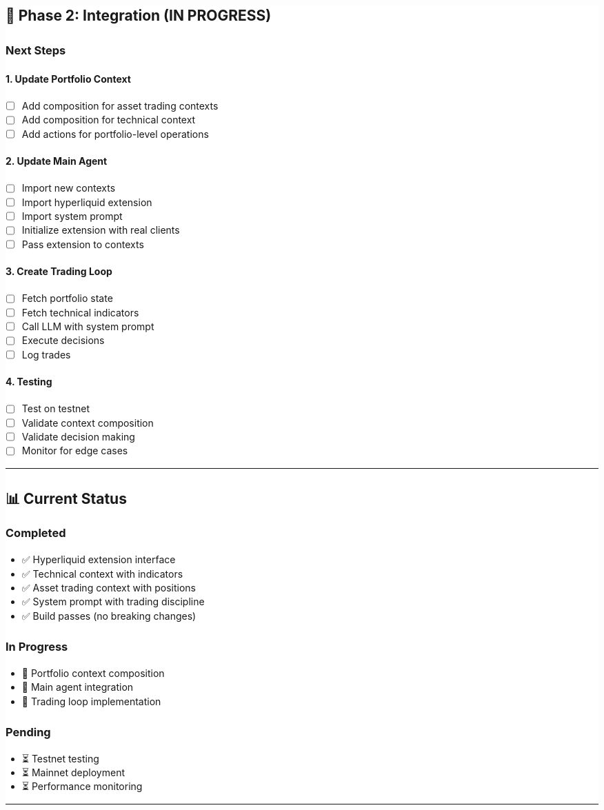 
## 🔄 Phase 2: Integration (IN PROGRESS)

### Next Steps

#### 1. Update Portfolio Context
- [ ] Add composition for asset trading contexts
- [ ] Add composition for technical context
- [ ] Add actions for portfolio-level operations

#### 2. Update Main Agent
- [ ] Import new contexts
- [ ] Import hyperliquid extension
- [ ] Import system prompt
- [ ] Initialize extension with real clients
- [ ] Pass extension to contexts

#### 3. Create Trading Loop
- [ ] Fetch portfolio state
- [ ] Fetch technical indicators
- [ ] Call LLM with system prompt
- [ ] Execute decisions
- [ ] Log trades

#### 4. Testing
- [ ] Test on testnet
- [ ] Validate context composition
- [ ] Validate decision making
- [ ] Monitor for edge cases

---

## 📊 Current Status

### Completed
- ✅ Hyperliquid extension interface
- ✅ Technical context with indicators
- ✅ Asset trading context with positions
- ✅ System prompt with trading discipline
- ✅ Build passes (no breaking changes)

### In Progress
- 🔄 Portfolio context composition
- 🔄 Main agent integration
- 🔄 Trading loop implementation

### Pending
- ⏳ Testnet testing
- ⏳ Mainnet deployment
- ⏳ Performance monitoring

---